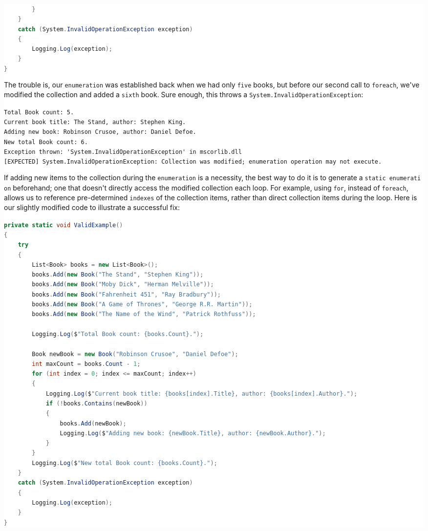 ```cs
        }
    }
    catch (System.InvalidOperationException exception)
    {
        Logging.Log(exception);
    }
}
```

The trouble is, our `enumeration` was established back when we had only `five` books, but before our second call to `foreach`, we've modified the collection and added a `sixth` book.  Sure enough, this throws a `System.InvalidOperationException`:

```
Total Book count: 5.
Current book title: The Stand, author: Stephen King.
Adding new book: Robinson Crusoe, author: Daniel Defoe.
New total Book count: 6.
Exception thrown: 'System.InvalidOperationException' in mscorlib.dll
[EXPECTED] System.InvalidOperationException: Collection was modified; enumeration operation may not execute.
```

If adding new items to the collection during the `enumeration` is a necessity, the best way to do it is to generate a `static enumeration` beforehand; one that doesn't directly access the modified collection each loop.  For example, using `for`, instead of `foreach`, allows us to reference pre-determined `indexes` of the collection items, rather than direct collection items during the loop.  Here is our slightly modified code to illustrate a successful fix:

```cs
private static void ValidExample()
{
    try
    {
        List<Book> books = new List<Book>();
        books.Add(new Book("The Stand", "Stephen King"));
        books.Add(new Book("Moby Dick", "Herman Melville"));
        books.Add(new Book("Fahrenheit 451", "Ray Bradbury"));
        books.Add(new Book("A Game of Thrones", "George R.R. Martin"));
        books.Add(new Book("The Name of the Wind", "Patrick Rothfuss"));

        Logging.Log($"Total Book count: {books.Count}.");

        Book newBook = new Book("Robinson Crusoe", "Daniel Defoe");
        int maxCount = books.Count - 1;
        for (int index = 0; index <= maxCount; index++)
        {
            Logging.Log($"Current book title: {books[index].Title}, author: {books[index].Author}.");
            if (!books.Contains(newBook))
            {
                books.Add(newBook);
                Logging.Log($"Adding new book: {newBook.Title}, author: {newBook.Author}.");
            }
        }
        Logging.Log($"New total Book count: {books.Count}.");
    }
    catch (System.InvalidOperationException exception)
    {
        Logging.Log(exception);
    }
}
```
